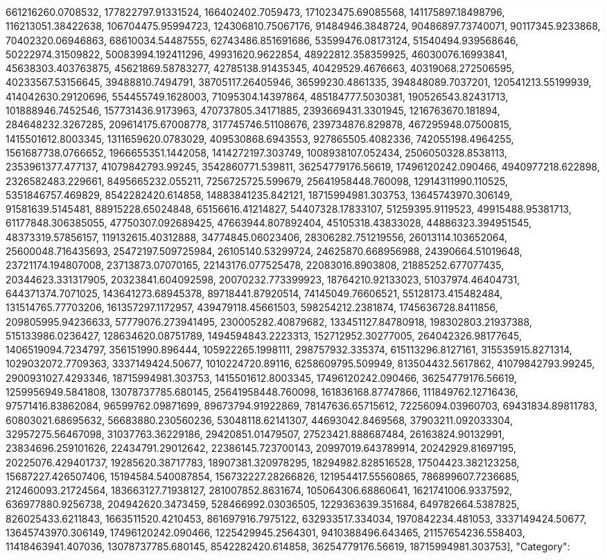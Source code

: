 661216260.0708532, 177822797.91331524, 166402402.7059473, 171023475.69085568, 141175897.18498796, 116213051.38422638, 106704475.95994723, 124306810.75067176, 91484946.3848724, 90486897.73740071, 90117345.9233868, 70402320.06946863, 68610034.54487555, 62743486.851691686, 53599476.08173124, 51540494.939568646, 50222974.31509822, 50083994.192411296, 49931620.9622854, 48922812.358359925, 46030076.16993841, 45638303.403763875, 45621869.58783277, 42785138.91435345, 40429529.4676663, 40319068.272506595, 40233567.53156645, 39488810.7494791, 38705117.26405946, 36599230.4861335, 394848089.7037201, 120541213.55199939, 414042630.29120696, 554455749.1628003, 71095304.14397864, 485184777.5030381, 190526543.82431713, 101888946.7452546, 157731436.9173963, 470737805.34171885, 2393669431.3301945, 1216763670.181894, 284648232.3267285, 209614175.67008778, 317745746.51108676, 239734876.829878, 467295948.07500815, 1415501612.8003345, 1311659620.0783029, 409530868.6943553, 927865505.4082336, 742055198.4964255, 1561687738.0766652, 1966655351.1442058, 1414272197.303749, 1008938107.052434, 2506050328.8538113, 2353961377.477137, 41079842793.99245, 3542860771.539811, 36254779176.56619, 17496120242.090466, 4940977218.622898, 2326582483.229661, 8495665232.055211, 7256725725.599679, 25641958448.760098, 12914311990.110525, 5351846757.469829, 8542282420.614858, 14883841235.842121, 18715994981.303753, 13645743970.306149, 91581639.5145481, 88915228.65024848, 65156616.41214827, 54407328.17833107, 51259395.9119523, 49915488.95381713, 61177848.306385055, 47750307.092689425, 47663944.807892404, 45105318.43833028, 44886323.394951545, 48373319.57856157, 119132615.40312888, 34774845.06023406, 28306282.751219556, 26013114.103652064, 25600048.716435693, 25472197.509725984, 26105140.53299724, 24625870.668956988, 24390664.51019648, 23721174.194807008, 23713873.07070165, 22143176.077525478, 22083016.8903808, 21885252.677077435, 20344623.331317905, 20323841.604092598, 20070232.773399923, 18764210.92133023, 51037974.46404731, 644371374.7071025, 143641273.68945378, 89718441.87920514, 74145049.76606521, 55128173.415482484, 131514765.77703206, 161357297.1172957, 439479118.45661503, 598254212.2381874, 1745636728.8411856, 209805995.94236633, 57779076.273941495, 230005282.40879682, 133451127.84780918, 198302803.21937388, 515133986.0236427, 128634620.08751789, 1494594843.2223313, 152712952.30277005, 264042326.98177645, 1406519094.7234797, 356151990.896444, 105922265.1998111, 298757932.335374, 615113296.8127161, 315535915.8271314, 1029032072.7709363, 3337149424.50677, 1010224720.89116, 6258609795.509949, 813504432.5617862, 41079842793.99245, 2900931027.4293346, 18715994981.303753, 1415501612.8003345, 17496120242.090466, 36254779176.56619, 1259956949.5841808, 13078737785.680145, 25641958448.760098, 161836168.87747866, 111849762.12716436, 97571416.83862084, 96599762.09871699, 89673794.91922869, 78147636.65715612, 72256094.03960703, 69431834.89811783, 60803021.68695632, 56683880.230560236, 53048118.62141307, 44693042.8469568, 37903211.092033304, 32957275.56467098, 31037763.36229186, 29420851.01479507, 27523421.888687484, 26163824.90132991, 23834696.259101626, 22434791.29012642, 22386145.723700143, 20997019.643789914, 20242929.81697195, 20225076.429401737, 19285620.38717783, 18907381.320978295, 18294982.828516528, 17504423.382123258, 15687227.426507406, 15194584.540087854, 156732227.28266826, 121954417.55560865, 786899607.7236685, 212460093.21724564, 183663127.71938127, 281007852.8631674, 105064306.68860641, 1621741006.9337592, 636977880.9256738, 204942620.3473459, 528466992.03036505, 1229363639.351684, 649782664.5387825, 826025433.6211843, 1663511520.4210453, 861697916.7975122, 632933517.334034, 1970842234.481053, 3337149424.50677, 13645743970.306149, 17496120242.090466, 1225429945.2564301, 9410388496.643465, 21157654236.558403, 11418463941.407036, 13078737785.680145, 8542282420.614858, 36254779176.56619, 18715994981.303753], "Category":